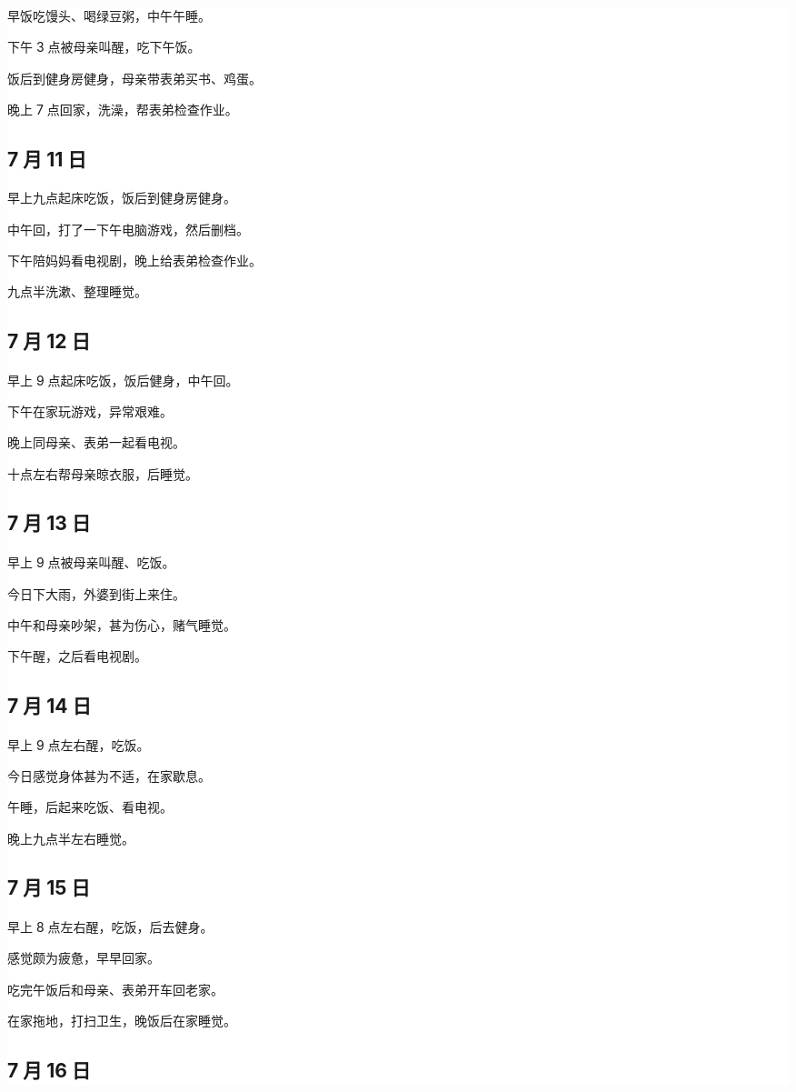 早饭吃馒头、喝绿豆粥，中午午睡。

下午 3 点被母亲叫醒，吃下午饭。

饭后到健身房健身，母亲带表弟买书、鸡蛋。

晚上 7 点回家，洗澡，帮表弟检查作业。

## 7 月 11 日

早上九点起床吃饭，饭后到健身房健身。

中午回，打了一下午电脑游戏，然后删档。

下午陪妈妈看电视剧，晚上给表弟检查作业。

九点半洗漱、整理睡觉。

## 7 月 12 日

早上 9 点起床吃饭，饭后健身，中午回。

下午在家玩游戏，异常艰难。

晚上同母亲、表弟一起看电视。

十点左右帮母亲晾衣服，后睡觉。

## 7 月 13 日

早上 9 点被母亲叫醒、吃饭。

今日下大雨，外婆到街上来住。

中午和母亲吵架，甚为伤心，赌气睡觉。

下午醒，之后看电视剧。

## 7 月 14 日

早上 9 点左右醒，吃饭。

今日感觉身体甚为不适，在家歇息。

午睡，后起来吃饭、看电视。

晚上九点半左右睡觉。

## 7 月 15 日

早上 8 点左右醒，吃饭，后去健身。

感觉颇为疲惫，早早回家。

吃完午饭后和母亲、表弟开车回老家。

在家拖地，打扫卫生，晚饭后在家睡觉。

## 7 月 16 日
